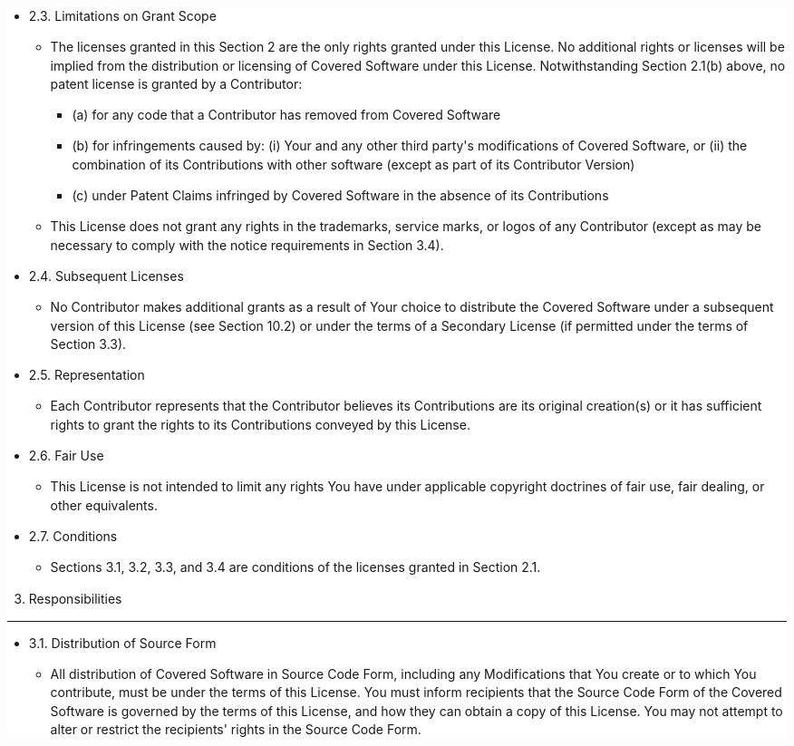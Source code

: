 - 2.3. Limitations on Grant Scope
 
    - The licenses granted in this Section 2 are the only rights granted under
this License. No additional rights or licenses will be implied from the
distribution or licensing of Covered Software under this License.
Notwithstanding Section 2.1(b) above, no patent license is granted by a
Contributor:
 
        - (a) for any code that a Contributor has removed from Covered Software
 
        - (b) for infringements caused by: (i) Your and any other third party's
    modifications of Covered Software, or (ii) the combination of its
    Contributions with other software (except as part of its Contributor
    Version)
 
        - (c) under Patent Claims infringed by Covered Software in the absence of
    its Contributions
 
    - This License does not grant any rights in the trademarks, service marks,
or logos of any Contributor (except as may be necessary to comply with
the notice requirements in Section 3.4).
 
- 2.4. Subsequent Licenses
 
    - No Contributor makes additional grants as a result of Your choice to
distribute the Covered Software under a subsequent version of this
License (see Section 10.2) or under the terms of a Secondary License (if
permitted under the terms of Section 3.3).
 
- 2.5. Representation
 
    - Each Contributor represents that the Contributor believes its
Contributions are its original creation(s) or it has sufficient rights
to grant the rights to its Contributions conveyed by this License.
 
- 2.6. Fair Use
 
    - This License is not intended to limit any rights You have under
applicable copyright doctrines of fair use, fair dealing, or other
equivalents.
 
- 2.7. Conditions
 
    - Sections 3.1, 3.2, 3.3, and 3.4 are conditions of the licenses granted
in Section 2.1.
 
3. Responsibilities
-------------------
 
- 3.1. Distribution of Source Form
 
    - All distribution of Covered Software in Source Code Form, including any
Modifications that You create or to which You contribute, must be under
the terms of this License. You must inform recipients that the Source
Code Form of the Covered Software is governed by the terms of this
License, and how they can obtain a copy of this License. You may not
attempt to alter or restrict the recipients' rights in the Source Code
Form.
 